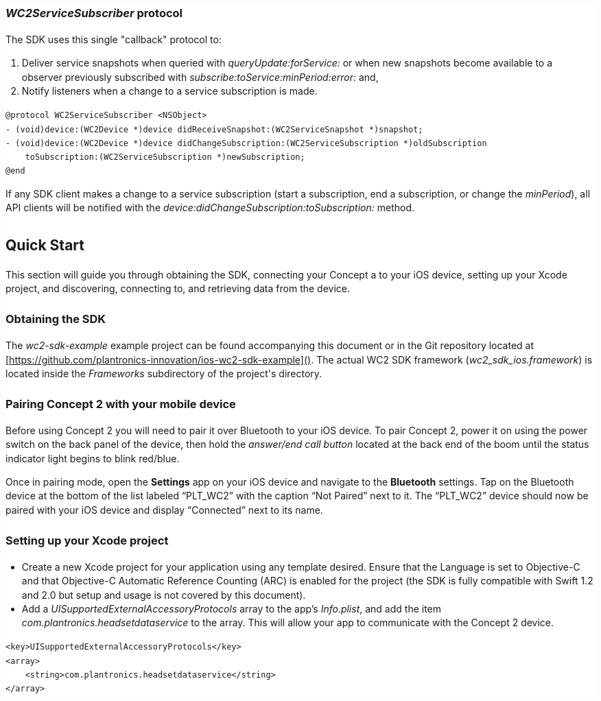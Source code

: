 ###	*WC2ServiceSubscriber* protocol
The SDK uses this single "callback" protocol to:

1. Deliver service snapshots when queried with *queryUpdate:forService:* or when new snapshots become available to a observer previously subscribed with *subscribe:toService:minPeriod:error:* and,  
2. Notify listeners when a change to a service subscription is made.

```
@protocol WC2ServiceSubscriber <NSObject>
- (void)device:(WC2Device *)device didReceiveSnapshot:(WC2ServiceSnapshot *)snapshot;
- (void)device:(WC2Device *)device didChangeSubscription:(WC2ServiceSubscription *)oldSubscription
	toSubscription:(WC2ServiceSubscription *)newSubscription;
@end
```

If any SDK client makes a change to a service subscription (start a subscription, end a subscription, or change the *minPeriod*), all API clients will be notified with the *device:didChangeSubscription:toSubscription:* method.

## Quick Start
This section will guide you through obtaining the SDK, connecting your Concept a to your iOS device, setting up your Xcode project, and discovering, connecting to, and retrieving data from the device.

### Obtaining the SDK
The *wc2-sdk-example* example project can be found accompanying this document or in the Git repository located at [https://github.com/plantronics-innovation/ios-wc2-sdk-example](). The actual WC2 SDK framework (*wc2_sdk_ios.framework*) is located inside the *Frameworks* subdirectory of the project's directory.

###	Pairing Concept 2 with your mobile device
Before using Concept 2 you will need to pair it over Bluetooth to your iOS device. To pair Concept 2, power it on using the power switch on the back panel of the device, then hold the *answer/end call button* located at the back end of the boom until the status indicator light begins to blink red/blue.

Once in pairing mode, open the **Settings** app on your iOS device and navigate to the **Bluetooth** settings. Tap on the Bluetooth device at the bottom of the list labeled “PLT_WC2” with the caption “Not Paired” next to it. The “PLT_WC2” device should now be paired with your iOS device and display “Connected” next to its name.

###	Setting up your Xcode project
+ Create a new Xcode project for your application using any template desired. Ensure that the Language is set to Objective-C and that Objective-C Automatic Reference Counting (ARC) is enabled for the project (the SDK is fully compatible with Swift 1.2 and 2.0 but setup and usage is not covered by this document).
+	Add a *UISupportedExternalAccessoryProtocols* array to the app’s *Info.plist*, and add the item *com.plantronics.headsetdataservice* to the array. This will allow your app to communicate with the Concept 2 device.

```
<key>UISupportedExternalAccessoryProtocols</key>
<array>
	<string>com.plantronics.headsetdataservice</string>
</array>
```
